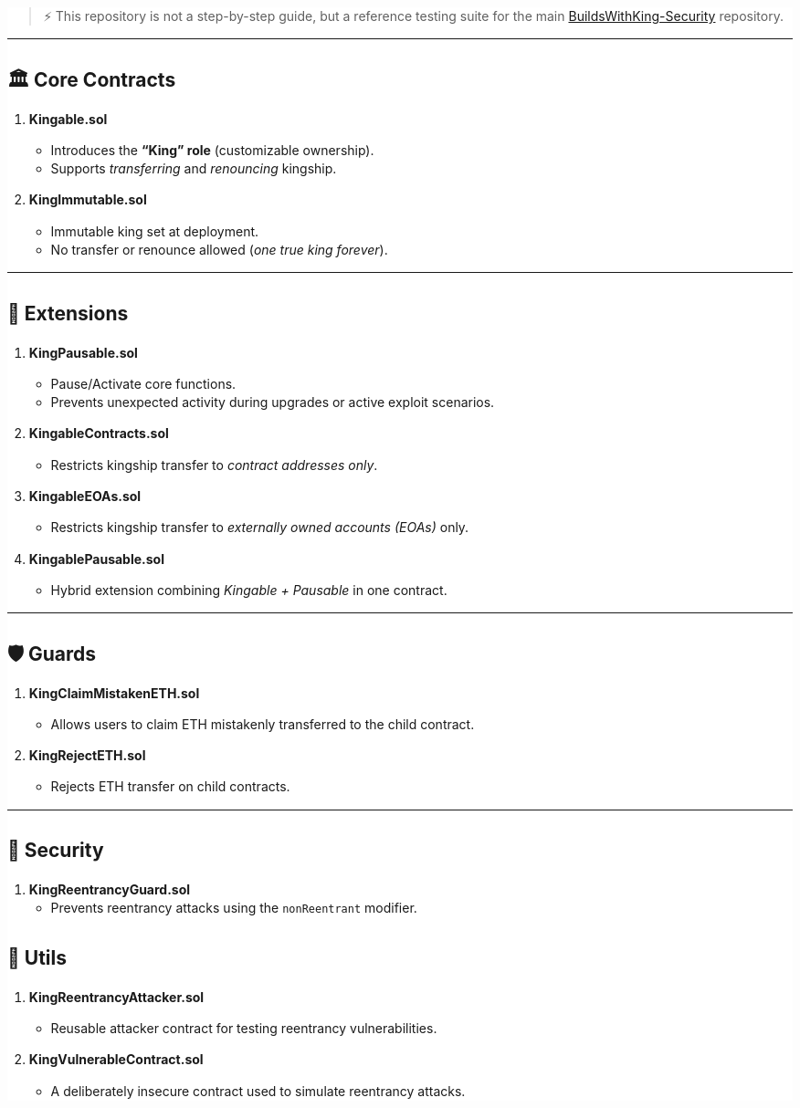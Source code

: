 > ⚡ This repository is not a step-by-step guide, but a reference testing suite for the main [BuildsWithKing-Security](https://github.com/BuildsWithKing/buildswithking-security) repository.

---

## 🏛 Core Contracts
1. **Kingable.sol**  
   - Introduces the **“King” role** (customizable ownership).  
   - Supports *transferring* and *renouncing* kingship.  

2. **KingImmutable.sol**  
   - Immutable king set at deployment.  
   - No transfer or renounce allowed (*one true king forever*).  

---

## 🧩 Extensions
1. **KingPausable.sol**  
   - Pause/Activate core functions.  
   - Prevents unexpected activity during upgrades or active exploit scenarios.  

2. **KingableContracts.sol**  
   - Restricts kingship transfer to *contract addresses only*.  

3. **KingableEOAs.sol**  
   - Restricts kingship transfer to *externally owned accounts (EOAs)* only.  

4. **KingablePausable.sol**  
   - Hybrid extension combining *Kingable + Pausable* in one contract.  

---

## 🛡 Guards
1. **KingClaimMistakenETH.sol**
   - Allows users to claim ETH mistakenly transferred to the child contract. 

2. **KingRejectETH.sol**
   - Rejects ETH transfer on child contracts. 

---

## 🔐 Security
1. **KingReentrancyGuard.sol**
   - Prevents reentrancy attacks using the `nonReentrant` modifier. 

## 🧪 Utils
1. **KingReentrancyAttacker.sol**
   - Reusable attacker contract for testing reentrancy vulnerabilities.

2. **KingVulnerableContract.sol**
   - A deliberately insecure contract used to simulate reentrancy attacks. 
